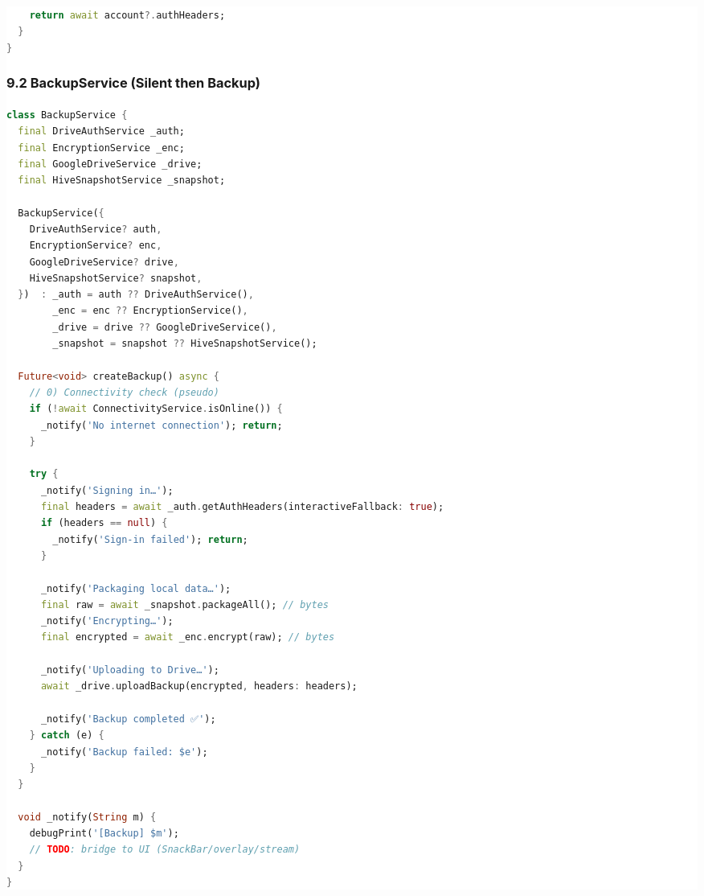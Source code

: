 ```dart
    return await account?.authHeaders;
  }
}
```

### 9.2 BackupService (Silent then Backup)

```dart
class BackupService {
  final DriveAuthService _auth;
  final EncryptionService _enc;
  final GoogleDriveService _drive;
  final HiveSnapshotService _snapshot;

  BackupService({
    DriveAuthService? auth,
    EncryptionService? enc,
    GoogleDriveService? drive,
    HiveSnapshotService? snapshot,
  })  : _auth = auth ?? DriveAuthService(),
        _enc = enc ?? EncryptionService(),
        _drive = drive ?? GoogleDriveService(),
        _snapshot = snapshot ?? HiveSnapshotService();

  Future<void> createBackup() async {
    // 0) Connectivity check (pseudo)
    if (!await ConnectivityService.isOnline()) {
      _notify('No internet connection'); return;
    }

    try {
      _notify('Signing in…');
      final headers = await _auth.getAuthHeaders(interactiveFallback: true);
      if (headers == null) {
        _notify('Sign-in failed'); return;
      }

      _notify('Packaging local data…');
      final raw = await _snapshot.packageAll(); // bytes
      _notify('Encrypting…');
      final encrypted = await _enc.encrypt(raw); // bytes

      _notify('Uploading to Drive…');
      await _drive.uploadBackup(encrypted, headers: headers);

      _notify('Backup completed ✅');
    } catch (e) {
      _notify('Backup failed: $e');
    }
  }

  void _notify(String m) {
    debugPrint('[Backup] $m');
    // TODO: bridge to UI (SnackBar/overlay/stream)
  }
}
```
